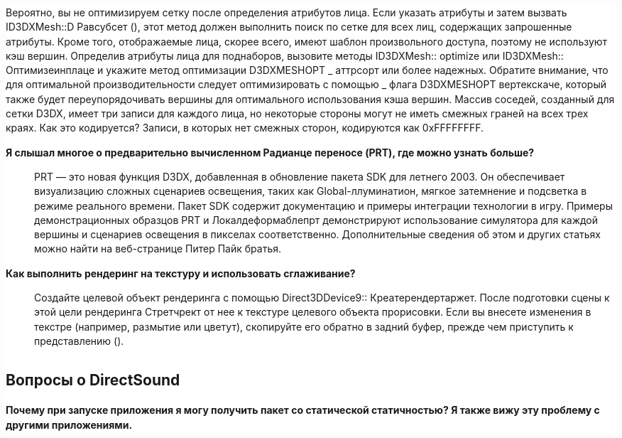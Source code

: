 Вероятно, вы не оптимизируем сетку после определения атрибутов лица. Если указать атрибуты и затем вызвать ID3DXMesh::D Равсубсет (), этот метод должен выполнить поиск по сетке для всех лиц, содержащих запрошенные атрибуты. Кроме того, отображаемые лица, скорее всего, имеют шаблон произвольного доступа, поэтому не используют кэш вершин. Определив атрибуты лица для поднаборов, вызовите методы ID3DXMesh:: optimize или ID3DXMesh:: Оптимизеинплаце и укажите метод оптимизации D3DXMESHOPT \_ аттрсорт или более надежных. Обратите внимание, что для оптимальной производительности следует оптимизировать с помощью \_ флага D3DXMESHOPT вертекскаче, который также будет переупорядочивать вершины для оптимального использования кэша вершин. Массив соседей, созданный для сетки D3DX, имеет три записи для каждого лица, но некоторые стороны могут не иметь смежных граней на всех трех краях. Как это кодируется? Записи, в которых нет смежных сторон, кодируются как 0xFFFFFFFF.

</dd> <dt>

<span id="I_ve_heard_a_lot_about_Pre-computed_Radiance_Transfer__PRT___where_can_I_learn_more__"></span><span id="i_ve_heard_a_lot_about_pre-computed_radiance_transfer__prt___where_can_i_learn_more__"></span><span id="I_VE_HEARD_A_LOT_ABOUT_PRE-COMPUTED_RADIANCE_TRANSFER__PRT___WHERE_CAN_I_LEARN_MORE__"></span>**Я слышал многое о предварительно вычисленном Радианце переносе (PRT), где можно узнать больше?** 
</dt> <dd>

PRT — это новая функция D3DX, добавленная в обновление пакета SDK для летнего 2003. Он обеспечивает визуализацию сложных сценариев освещения, таких как Global-ллуминатион, мягкое затемнение и подсветка в режиме реального времени. Пакет SDK содержит документацию и примеры интеграции технологии в игру. Примеры демонстрационных образцов PRT и Локалдеформаблепрт демонстрируют использование симулятора для каждой вершины и сценариев освещения в пикселах соответственно. Дополнительные сведения об этом и других статьях можно найти на веб-странице Питер Пайк братья.

</dd> <dt>

<span id="How_can_I_render_to_a_texture_and_make_use_of_Anti_Aliasing__"></span><span id="how_can_i_render_to_a_texture_and_make_use_of_anti_aliasing__"></span><span id="HOW_CAN_I_RENDER_TO_A_TEXTURE_AND_MAKE_USE_OF_ANTI_ALIASING__"></span>**Как выполнить рендеринг на текстуру и использовать сглаживание?** 
</dt> <dd>

Создайте целевой объект рендеринга с помощью Direct3DDevice9:: Креатерендертаржет. После подготовки сцены к этой цели рендеринга Стретчрект от нее к текстуре целевого объекта прорисовки. Если вы внесете изменения в текстре (например, размытие или цветут), скопируйте его обратно в задний буфер, прежде чем приступить к представлению ().

</dd> </dl>

## <a name="directsound-questions"></a>Вопросы о DirectSound

<dl> <dt>

<span id="Why_do_I_get_a_burst_of_static_when_my_application_starts_up__I_notice_this_problem_with_other_applications_too._"></span><span id="why_do_i_get_a_burst_of_static_when_my_application_starts_up__i_notice_this_problem_with_other_applications_too._"></span><span id="WHY_DO_I_GET_A_BURST_OF_STATIC_WHEN_MY_APPLICATION_STARTS_UP__I_NOTICE_THIS_PROBLEM_WITH_OTHER_APPLICATIONS_TOO._"></span>**Почему при запуске приложения я могу получить пакет со статической статичностью? Я также вижу эту проблему с другими приложениями.** 
</dt> <dd>
